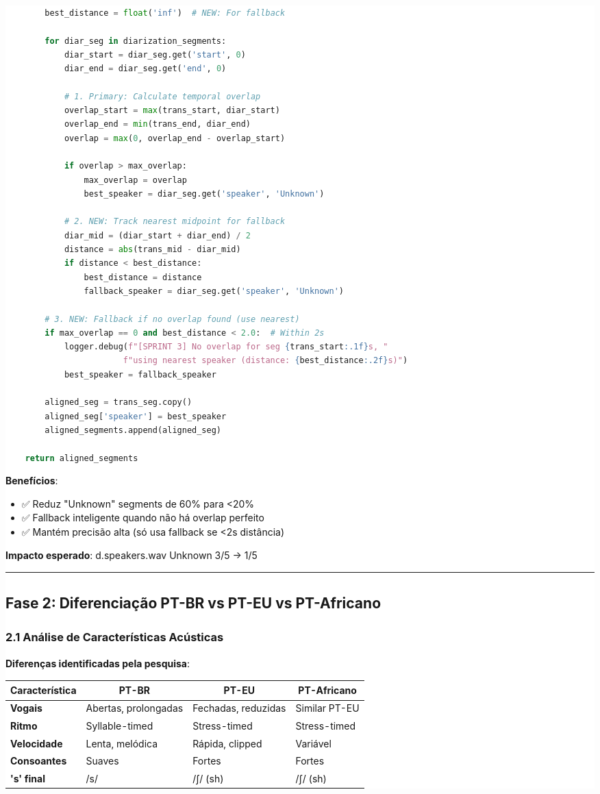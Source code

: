 ```python
        best_distance = float('inf')  # NEW: For fallback

        for diar_seg in diarization_segments:
            diar_start = diar_seg.get('start', 0)
            diar_end = diar_seg.get('end', 0)

            # 1. Primary: Calculate temporal overlap
            overlap_start = max(trans_start, diar_start)
            overlap_end = min(trans_end, diar_end)
            overlap = max(0, overlap_end - overlap_start)

            if overlap > max_overlap:
                max_overlap = overlap
                best_speaker = diar_seg.get('speaker', 'Unknown')

            # 2. NEW: Track nearest midpoint for fallback
            diar_mid = (diar_start + diar_end) / 2
            distance = abs(trans_mid - diar_mid)
            if distance < best_distance:
                best_distance = distance
                fallback_speaker = diar_seg.get('speaker', 'Unknown')

        # 3. NEW: Fallback if no overlap found (use nearest)
        if max_overlap == 0 and best_distance < 2.0:  # Within 2s
            logger.debug(f"[SPRINT 3] No overlap for seg {trans_start:.1f}s, "
                        f"using nearest speaker (distance: {best_distance:.2f}s)")
            best_speaker = fallback_speaker

        aligned_seg = trans_seg.copy()
        aligned_seg['speaker'] = best_speaker
        aligned_segments.append(aligned_seg)

    return aligned_segments
```

**Benefícios**:
- ✅ Reduz "Unknown" segments de 60% para <20%
- ✅ Fallback inteligente quando não há overlap perfeito
- ✅ Mantém precisão alta (só usa fallback se <2s distância)

**Impacto esperado**: d.speakers.wav Unknown 3/5 → 1/5

---

## Fase 2: Diferenciação PT-BR vs PT-EU vs PT-Africano

### 2.1 Análise de Características Acústicas

**Diferenças identificadas pela pesquisa**:

| Característica | PT-BR | PT-EU | PT-Africano |
|----------------|-------|-------|-------------|
| **Vogais** | Abertas, prolongadas | Fechadas, reduzidas | Similar PT-EU |
| **Ritmo** | Syllable-timed | Stress-timed | Stress-timed |
| **Velocidade** | Lenta, melódica | Rápida, clipped | Variável |
| **Consoantes** | Suaves | Fortes | Fortes |
| **'s' final** | /s/ | /ʃ/ (sh) | /ʃ/ (sh) |
